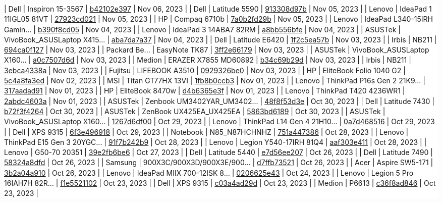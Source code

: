 | Dell          | Inspiron 15-3567            | [b42102e397](https://linux-hardware.org/?probe=b42102e397) | Nov 06, 2023 |
| Dell          | Latitude 5590               | [913308d97b](https://linux-hardware.org/?probe=913308d97b) | Nov 05, 2023 |
| Lenovo        | IdeaPad 1 11IGL05 81VT      | [27923cd021](https://linux-hardware.org/?probe=27923cd021) | Nov 05, 2023 |
| HP            | Compaq 6710b                | [7a0b2fd29b](https://linux-hardware.org/?probe=7a0b2fd29b) | Nov 05, 2023 |
| Lenovo        | IdeaPad L340-15IRH Gamin... | [b390f8cd05](https://linux-hardware.org/?probe=b390f8cd05) | Nov 04, 2023 |
| Lenovo        | IdeaPad 3 14ABA7 82RM       | [a8bb556bfe](https://linux-hardware.org/?probe=a8bb556bfe) | Nov 04, 2023 |
| ASUSTek       | VivoBook_ASUSLaptop X415... | [aba7da7a37](https://linux-hardware.org/?probe=aba7da7a37) | Nov 04, 2023 |
| Dell          | Latitude E6420              | [1f2c5ea57b](https://linux-hardware.org/?probe=1f2c5ea57b) | Nov 03, 2023 |
| Irbis         | NB211                       | [694ca0f127](https://linux-hardware.org/?probe=694ca0f127) | Nov 03, 2023 |
| Packard Be... | EasyNote TK87               | [3ff2e66179](https://linux-hardware.org/?probe=3ff2e66179) | Nov 03, 2023 |
| ASUSTek       | VivoBook_ASUSLaptop X160... | [a0c7507d6d](https://linux-hardware.org/?probe=a0c7507d6d) | Nov 03, 2023 |
| Medion        | ERAZER X7855 MD60892        | [b34c69b29d](https://linux-hardware.org/?probe=b34c69b29d) | Nov 03, 2023 |
| Irbis         | NB211                       | [3ebca4338a](https://linux-hardware.org/?probe=3ebca4338a) | Nov 03, 2023 |
| Fujitsu       | LIFEBOOK A3510              | [0929326be0](https://linux-hardware.org/?probe=0929326be0) | Nov 03, 2023 |
| HP            | EliteBook Folio 1040 G2     | [5c4a8fa3ed](https://linux-hardware.org/?probe=5c4a8fa3ed) | Nov 02, 2023 |
| MSI           | Titan GT77HX 13VI           | [1fb8b0ccb3](https://linux-hardware.org/?probe=1fb8b0ccb3) | Nov 01, 2023 |
| Lenovo        | ThinkPad P16s Gen 2 21K9... | [317aadad91](https://linux-hardware.org/?probe=317aadad91) | Nov 01, 2023 |
| HP            | EliteBook 8470w             | [d4b6365e3f](https://linux-hardware.org/?probe=d4b6365e3f) | Nov 01, 2023 |
| Lenovo        | ThinkPad T420 4236WR1       | [2abdc4603a](https://linux-hardware.org/?probe=2abdc4603a) | Nov 01, 2023 |
| ASUSTek       | Zenbook UM3402YAR_UM3402... | [48f8f53d3e](https://linux-hardware.org/?probe=48f8f53d3e) | Oct 30, 2023 |
| Dell          | Latitude 7430               | [b72f3f4264](https://linux-hardware.org/?probe=b72f3f4264) | Oct 30, 2023 |
| ASUSTek       | ZenBook UX425EA_UX425EA     | [5863bd6189](https://linux-hardware.org/?probe=5863bd6189) | Oct 30, 2023 |
| ASUSTek       | VivoBook_ASUSLaptop X160... | [1267d6df00](https://linux-hardware.org/?probe=1267d6df00) | Oct 29, 2023 |
| Lenovo        | ThinkPad L14 Gen 4 21H10... | [0a7d468516](https://linux-hardware.org/?probe=0a7d468516) | Oct 29, 2023 |
| Dell          | XPS 9315                    | [6f3e496918](https://linux-hardware.org/?probe=6f3e496918) | Oct 29, 2023 |
| Notebook      | N85_N87HCHNHZ               | [751a447386](https://linux-hardware.org/?probe=751a447386) | Oct 28, 2023 |
| Lenovo        | ThinkPad E15 Gen 3 20YGC... | [91f7b242b9](https://linux-hardware.org/?probe=91f7b242b9) | Oct 28, 2023 |
| Lenovo        | Legion Y540-17IRH 81Q4      | [aaf303e411](https://linux-hardware.org/?probe=aaf303e411) | Oct 28, 2023 |
| Lenovo        | G50-70 20351                | [39e2fb6be6](https://linux-hardware.org/?probe=39e2fb6be6) | Oct 27, 2023 |
| Dell          | Latitude 5440               | [e7d56ee207](https://linux-hardware.org/?probe=e7d56ee207) | Oct 26, 2023 |
| Dell          | Latitude 7490               | [58324a8dfd](https://linux-hardware.org/?probe=58324a8dfd) | Oct 26, 2023 |
| Samsung       | 900X3C/900X3D/900X3E/900... | [d7ffb73521](https://linux-hardware.org/?probe=d7ffb73521) | Oct 26, 2023 |
| Acer          | Aspire SW5-171              | [3b2a04a910](https://linux-hardware.org/?probe=3b2a04a910) | Oct 26, 2023 |
| Lenovo        | IdeaPad MIIX 700-12ISK 8... | [0206625e43](https://linux-hardware.org/?probe=0206625e43) | Oct 24, 2023 |
| Lenovo        | Legion 5 Pro 16IAH7H 82R... | [f1e5521102](https://linux-hardware.org/?probe=f1e5521102) | Oct 23, 2023 |
| Dell          | XPS 9315                    | [c03a4ad29d](https://linux-hardware.org/?probe=c03a4ad29d) | Oct 23, 2023 |
| Medion        | P6613                       | [c36f8ad846](https://linux-hardware.org/?probe=c36f8ad846) | Oct 23, 2023 |